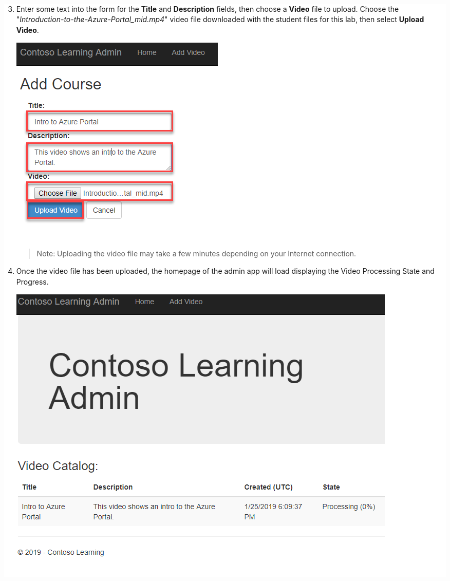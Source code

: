 3.  Enter some text into the form for the **Title** and **Description** fields, then choose a **Video** file to upload. Choose the "*Introduction-to-the-Azure-Portal\_mid.mp4*" video file downloaded with the student files for this lab, then select **Upload Video**.

    ![The Title, Description, and Video fields and the Upload Video button are highlighted on the Add Course page.](images/Hands-onlabstep-by-step-MediaAIimages/media/image169.png "Upload a video file")
    
    > Note: Uploading the video file may take a few minutes depending on your Internet connection.

4.  Once the video file has been uploaded, the homepage of the admin app will load displaying the Video Processing State and Progress.

    ![The Video Processing State and Progress are displayed on the homepage of the Admin app.](images/Hands-onlabstep-by-step-MediaAIimages/media/image170.png "Admin app homepage screenshot")
